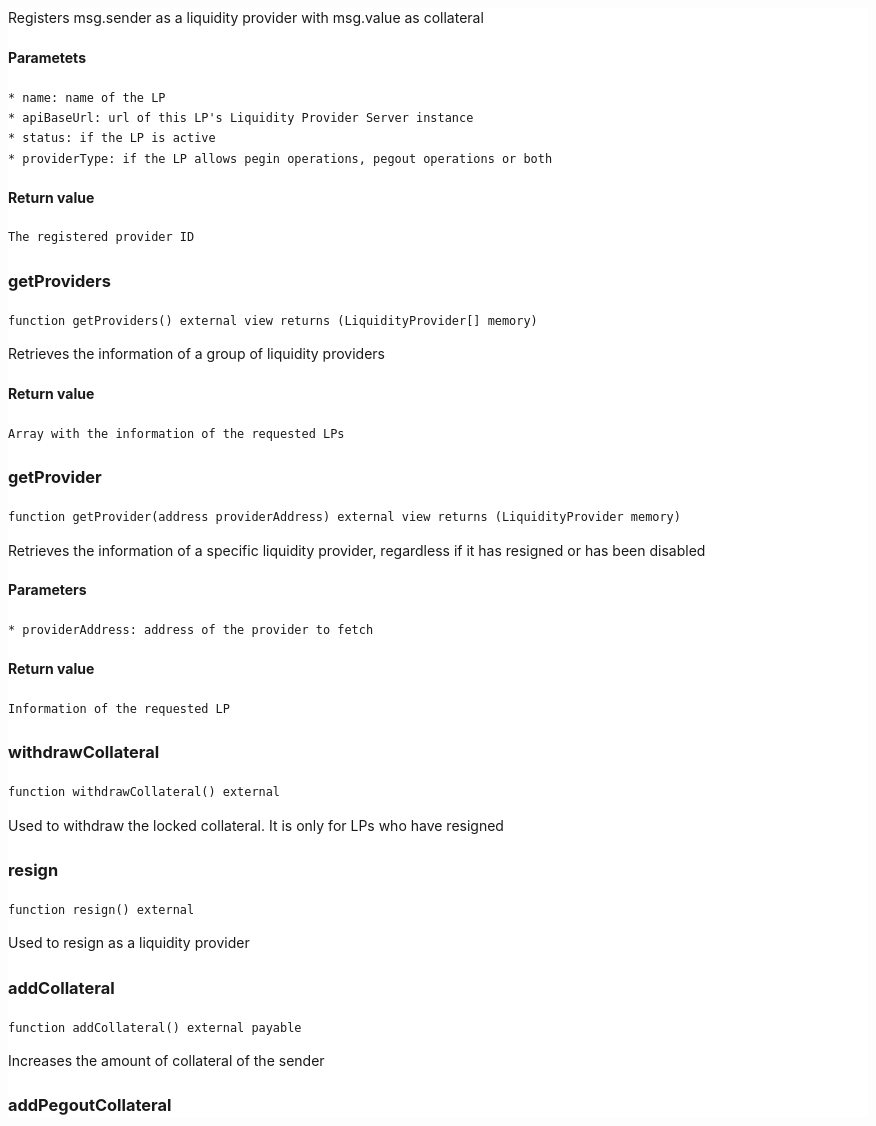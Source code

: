 Registers msg.sender as a liquidity provider with msg.value as collateral

#### Parametets

    * name: name of the LP
    * apiBaseUrl: url of this LP's Liquidity Provider Server instance
    * status: if the LP is active
    * providerType: if the LP allows pegin operations, pegout operations or both

#### Return value

    The registered provider ID

### **getProviders**

    function getProviders() external view returns (LiquidityProvider[] memory)

Retrieves the information of a group of liquidity providers

#### Return value

    Array with the information of the requested LPs

### **getProvider**

    function getProvider(address providerAddress) external view returns (LiquidityProvider memory)

Retrieves the information of a specific liquidity provider, regardless if it has resigned or has been disabled

#### Parameters

    * providerAddress: address of the provider to fetch

#### Return value

    Information of the requested LP

### **withdrawCollateral**

    function withdrawCollateral() external

Used to withdraw the locked collateral. It is only for LPs who have resigned

### **resign**

    function resign() external

Used to resign as a liquidity provider

### **addCollateral**

    function addCollateral() external payable

Increases the amount of collateral of the sender

### **addPegoutCollateral**
